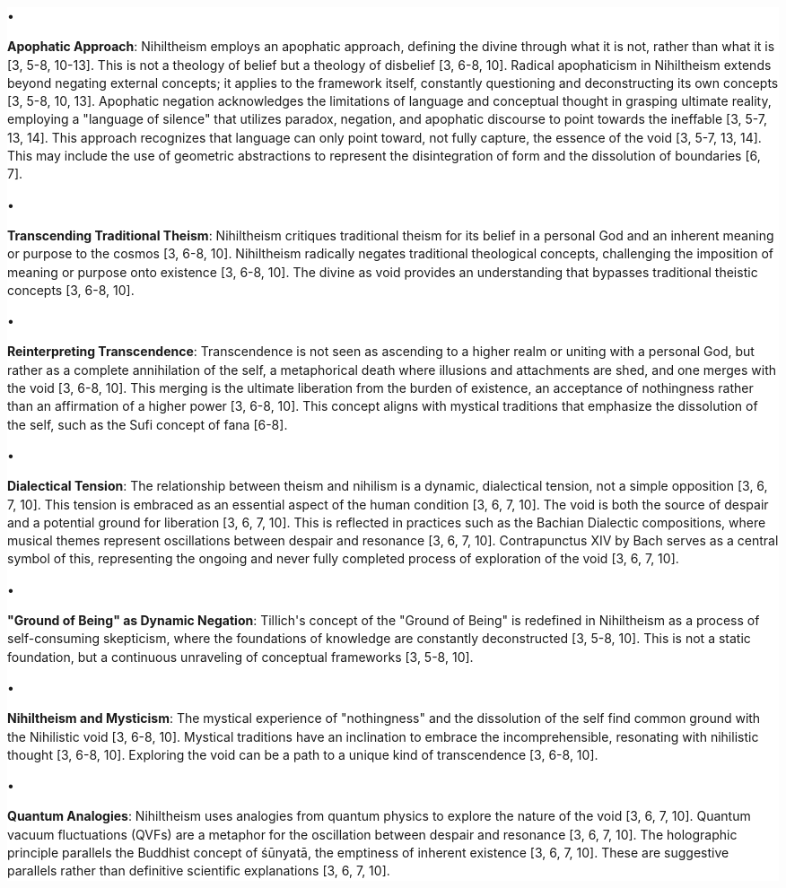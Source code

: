 •

**Apophatic Approach**: Nihiltheism employs an apophatic approach, defining the divine through what it is not, rather than what it is [3, 5-8, 10-13]. This is not a theology of belief but a theology of disbelief [3, 6-8, 10]. Radical apophaticism in Nihiltheism extends beyond negating external concepts; it applies to the framework itself, constantly questioning and deconstructing its own concepts [3, 5-8, 10, 13]. Apophatic negation acknowledges the limitations of language and conceptual thought in grasping ultimate reality, employing a "language of silence" that utilizes paradox, negation, and apophatic discourse to point towards the ineffable [3, 5-7, 13, 14]. This approach recognizes that language can only point toward, not fully capture, the essence of the void [3, 5-7, 13, 14]. This may include the use of geometric abstractions to represent the disintegration of form and the dissolution of boundaries [6, 7].

•

**Transcending Traditional Theism**: Nihiltheism critiques traditional theism for its belief in a personal God and an inherent meaning or purpose to the cosmos [3, 6-8, 10]. Nihiltheism radically negates traditional theological concepts, challenging the imposition of meaning or purpose onto existence [3, 6-8, 10]. The divine as void provides an understanding that bypasses traditional theistic concepts [3, 6-8, 10].

•

**Reinterpreting Transcendence**: Transcendence is not seen as ascending to a higher realm or uniting with a personal God, but rather as a complete annihilation of the self, a metaphorical death where illusions and attachments are shed, and one merges with the void [3, 6-8, 10]. This merging is the ultimate liberation from the burden of existence, an acceptance of nothingness rather than an affirmation of a higher power [3, 6-8, 10]. This concept aligns with mystical traditions that emphasize the dissolution of the self, such as the Sufi concept of fana [6-8].

•

**Dialectical Tension**: The relationship between theism and nihilism is a dynamic, dialectical tension, not a simple opposition [3, 6, 7, 10]. This tension is embraced as an essential aspect of the human condition [3, 6, 7, 10]. The void is both the source of despair and a potential ground for liberation [3, 6, 7, 10]. This is reflected in practices such as the Bachian Dialectic compositions, where musical themes represent oscillations between despair and resonance [3, 6, 7, 10]. Contrapunctus XIV by Bach serves as a central symbol of this, representing the ongoing and never fully completed process of exploration of the void [3, 6, 7, 10].

•

**"Ground of Being" as Dynamic Negation**: Tillich's concept of the "Ground of Being" is redefined in Nihiltheism as a process of self-consuming skepticism, where the foundations of knowledge are constantly deconstructed [3, 5-8, 10]. This is not a static foundation, but a continuous unraveling of conceptual frameworks [3, 5-8, 10].

•

**Nihiltheism and Mysticism**: The mystical experience of "nothingness" and the dissolution of the self find common ground with the Nihilistic void [3, 6-8, 10]. Mystical traditions have an inclination to embrace the incomprehensible, resonating with nihilistic thought [3, 6-8, 10]. Exploring the void can be a path to a unique kind of transcendence [3, 6-8, 10].

•

**Quantum Analogies**: Nihiltheism uses analogies from quantum physics to explore the nature of the void [3, 6, 7, 10]. Quantum vacuum fluctuations (QVFs) are a metaphor for the oscillation between despair and resonance [3, 6, 7, 10]. The holographic principle parallels the Buddhist concept of śūnyatā, the emptiness of inherent existence [3, 6, 7, 10]. These are suggestive parallels rather than definitive scientific explanations [3, 6, 7, 10].
